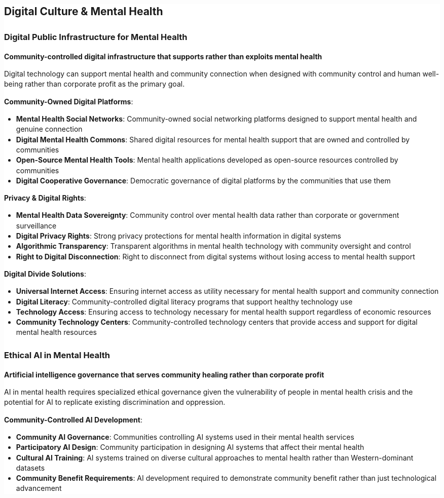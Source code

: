 ## <a id="digital-culture"></a>Digital Culture & Mental Health

### Digital Public Infrastructure for Mental Health

**Community-controlled digital infrastructure that supports rather than exploits mental health**

Digital technology can support mental health and community connection when designed with community control and human well-being rather than corporate profit as the primary goal.

**Community-Owned Digital Platforms**:
- **Mental Health Social Networks**: Community-owned social networking platforms designed to support mental health and genuine connection
- **Digital Mental Health Commons**: Shared digital resources for mental health support that are owned and controlled by communities
- **Open-Source Mental Health Tools**: Mental health applications developed as open-source resources controlled by communities
- **Digital Cooperative Governance**: Democratic governance of digital platforms by the communities that use them

**Privacy & Digital Rights**:
- **Mental Health Data Sovereignty**: Community control over mental health data rather than corporate or government surveillance
- **Digital Privacy Rights**: Strong privacy protections for mental health information in digital systems
- **Algorithmic Transparency**: Transparent algorithms in mental health technology with community oversight and control
- **Right to Digital Disconnection**: Right to disconnect from digital systems without losing access to mental health support

**Digital Divide Solutions**:
- **Universal Internet Access**: Ensuring internet access as utility necessary for mental health support and community connection
- **Digital Literacy**: Community-controlled digital literacy programs that support healthy technology use
- **Technology Access**: Ensuring access to technology necessary for mental health support regardless of economic resources
- **Community Technology Centers**: Community-controlled technology centers that provide access and support for digital mental health resources

### Ethical AI in Mental Health

**Artificial intelligence governance that serves community healing rather than corporate profit**

AI in mental health requires specialized ethical governance given the vulnerability of people in mental health crisis and the potential for AI to replicate existing discrimination and oppression.

**Community-Controlled AI Development**:
- **Community AI Governance**: Communities controlling AI systems used in their mental health services
- **Participatory AI Design**: Community participation in designing AI systems that affect their mental health
- **Cultural AI Training**: AI systems trained on diverse cultural approaches to mental health rather than Western-dominant datasets
- **Community Benefit Requirements**: AI development required to demonstrate community benefit rather than just technological advancement
